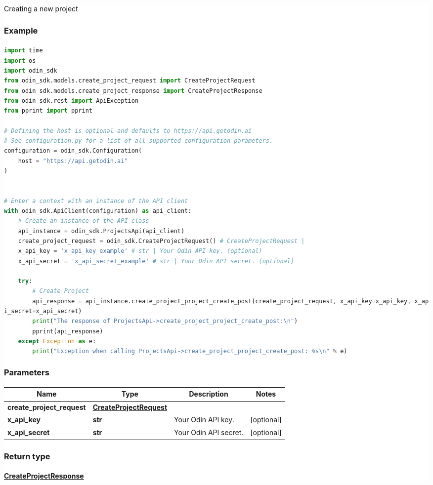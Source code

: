 Creating a new project

### Example


```python
import time
import os
import odin_sdk
from odin_sdk.models.create_project_request import CreateProjectRequest
from odin_sdk.models.create_project_response import CreateProjectResponse
from odin_sdk.rest import ApiException
from pprint import pprint

# Defining the host is optional and defaults to https://api.getodin.ai
# See configuration.py for a list of all supported configuration parameters.
configuration = odin_sdk.Configuration(
    host = "https://api.getodin.ai"
)


# Enter a context with an instance of the API client
with odin_sdk.ApiClient(configuration) as api_client:
    # Create an instance of the API class
    api_instance = odin_sdk.ProjectsApi(api_client)
    create_project_request = odin_sdk.CreateProjectRequest() # CreateProjectRequest | 
    x_api_key = 'x_api_key_example' # str | Your Odin API key. (optional)
    x_api_secret = 'x_api_secret_example' # str | Your Odin API secret. (optional)

    try:
        # Create Project
        api_response = api_instance.create_project_project_create_post(create_project_request, x_api_key=x_api_key, x_api_secret=x_api_secret)
        print("The response of ProjectsApi->create_project_project_create_post:\n")
        pprint(api_response)
    except Exception as e:
        print("Exception when calling ProjectsApi->create_project_project_create_post: %s\n" % e)
```



### Parameters


Name | Type | Description  | Notes
------------- | ------------- | ------------- | -------------
 **create_project_request** | [**CreateProjectRequest**](CreateProjectRequest.md)|  | 
 **x_api_key** | **str**| Your Odin API key. | [optional] 
 **x_api_secret** | **str**| Your Odin API secret. | [optional] 

### Return type

[**CreateProjectResponse**](CreateProjectResponse.md)
